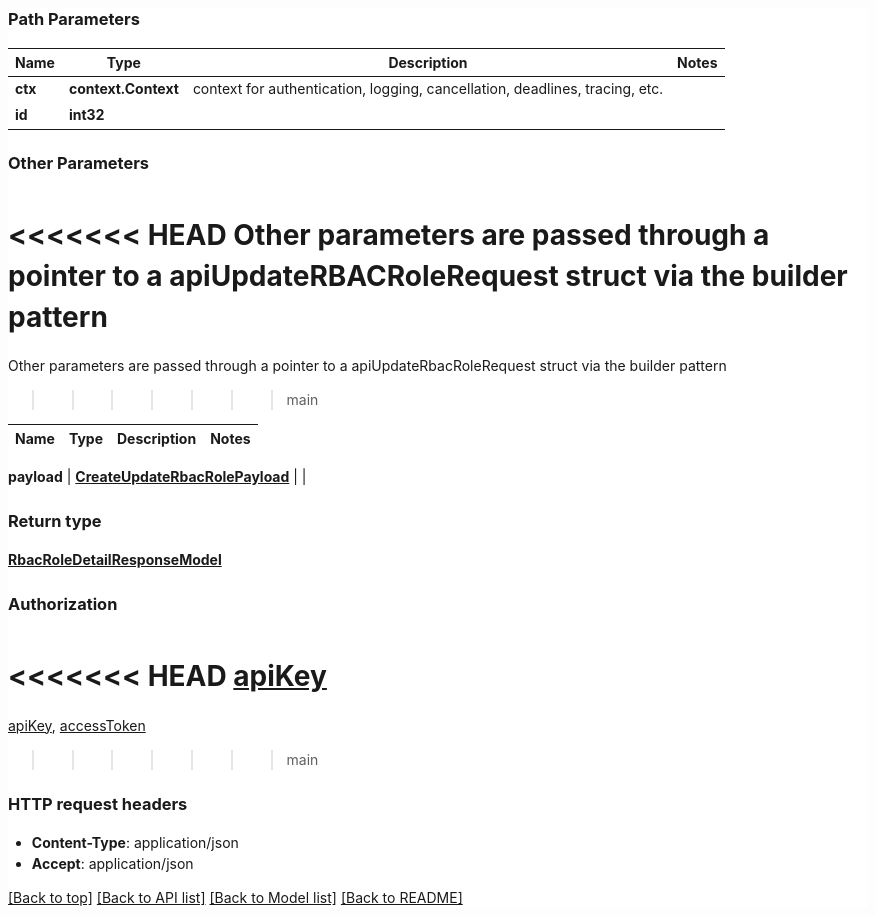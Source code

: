 ### Path Parameters


Name | Type | Description  | Notes
------------- | ------------- | ------------- | -------------
**ctx** | **context.Context** | context for authentication, logging, cancellation, deadlines, tracing, etc.
**id** | **int32** |  | 

### Other Parameters

<<<<<<< HEAD
Other parameters are passed through a pointer to a apiUpdateRBACRoleRequest struct via the builder pattern
=======
Other parameters are passed through a pointer to a apiUpdateRbacRoleRequest struct via the builder pattern
>>>>>>> main


Name | Type | Description  | Notes
------------- | ------------- | ------------- | -------------

 **payload** | [**CreateUpdateRbacRolePayload**](CreateUpdateRbacRolePayload.md) |  | 

### Return type

[**RbacRoleDetailResponseModel**](RbacRoleDetailResponseModel.md)

### Authorization

<<<<<<< HEAD
[apiKey](../README.md#apiKey)
=======
[apiKey](../README.md#apiKey), [accessToken](../README.md#accessToken)
>>>>>>> main

### HTTP request headers

- **Content-Type**: application/json
- **Accept**: application/json

[[Back to top]](#) [[Back to API list]](../README.md#documentation-for-api-endpoints)
[[Back to Model list]](../README.md#documentation-for-models)
[[Back to README]](../README.md)

